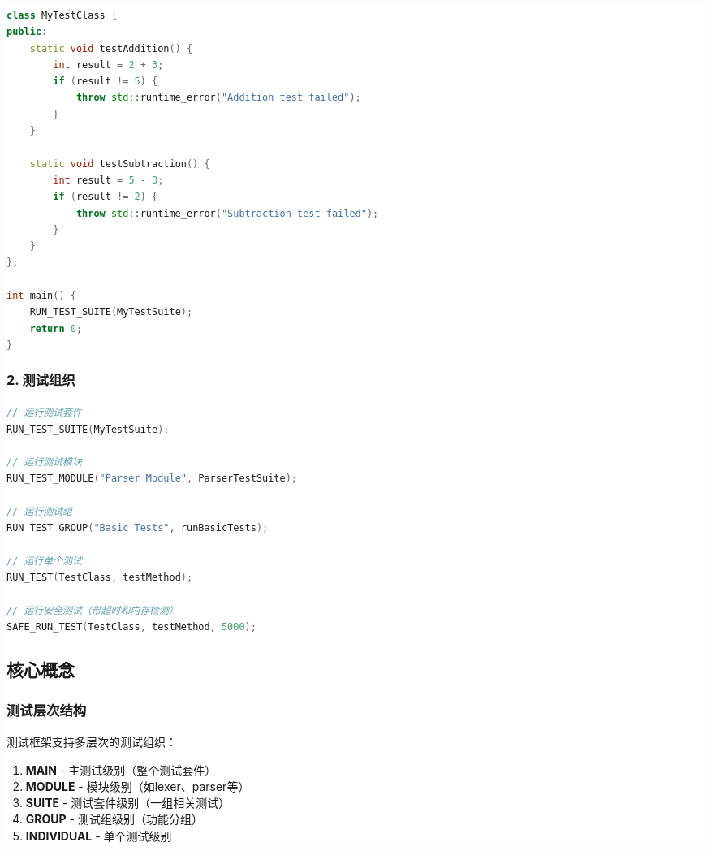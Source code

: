 ```cpp
class MyTestClass {
public:
    static void testAddition() {
        int result = 2 + 3;
        if (result != 5) {
            throw std::runtime_error("Addition test failed");
        }
    }
    
    static void testSubtraction() {
        int result = 5 - 3;
        if (result != 2) {
            throw std::runtime_error("Subtraction test failed");
        }
    }
};

int main() {
    RUN_TEST_SUITE(MyTestSuite);
    return 0;
}
```

### 2. 测试组织

```cpp
// 运行测试套件
RUN_TEST_SUITE(MyTestSuite);

// 运行测试模块
RUN_TEST_MODULE("Parser Module", ParserTestSuite);

// 运行测试组
RUN_TEST_GROUP("Basic Tests", runBasicTests);

// 运行单个测试
RUN_TEST(TestClass, testMethod);

// 运行安全测试（带超时和内存检测）
SAFE_RUN_TEST(TestClass, testMethod, 5000);
```

## 核心概念

### 测试层次结构

测试框架支持多层次的测试组织：

1. **MAIN** - 主测试级别（整个测试套件）
2. **MODULE** - 模块级别（如lexer、parser等）
3. **SUITE** - 测试套件级别（一组相关测试）
4. **GROUP** - 测试组级别（功能分组）
5. **INDIVIDUAL** - 单个测试级别
